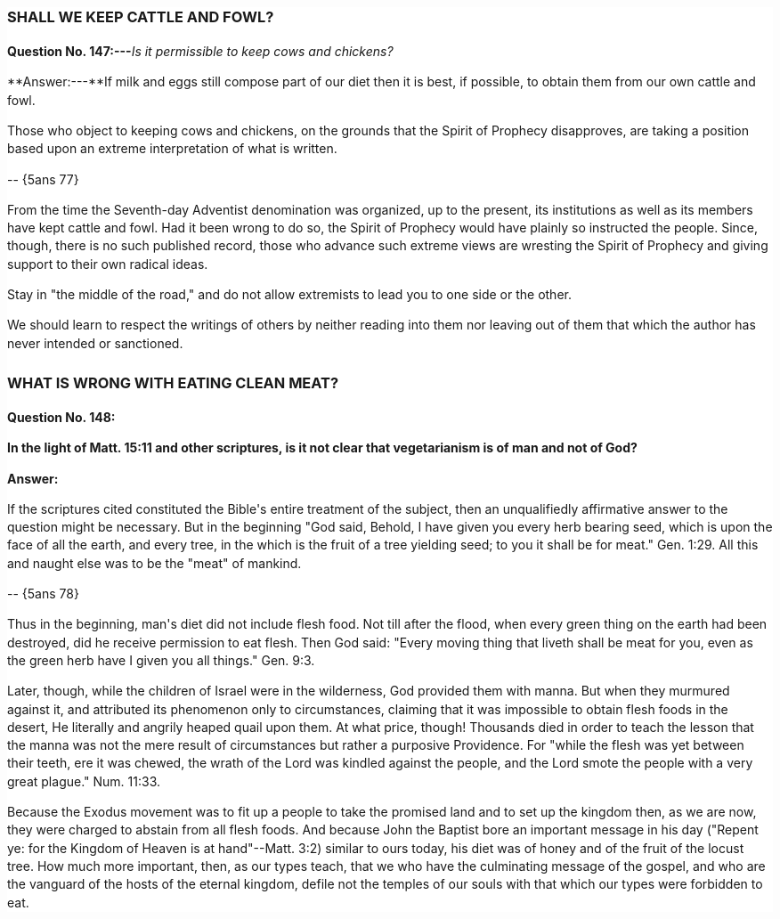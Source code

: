 ### SHALL WE KEEP CATTLE AND FOWL?

 **Question No. 147:---**_Is it permissible to keep cows and chickens?_

 **Answer:---**If milk and eggs still compose part of our diet then it is best, if possible, to obtain them from our own cattle and fowl.

 Those who object to keeping cows and chickens, on the grounds that the Spirit of Prophecy disapproves, are taking a position based upon an extreme interpretation of what is written.

 -- {5ans 77}   
  
   From the time the Seventh-day Adventist denomination was organized, up to the present, its institutions as well as its members have kept cattle and fowl. Had it been wrong to do so, the Spirit of Prophecy would have plainly so instructed the people. Since, though, there is no such published record, those who advance such extreme views are wresting the Spirit of Prophecy and giving support to their own radical ideas.

 Stay in "the middle of the road," and do not allow extremists to lead you to one side or the other.

 We should learn to respect the writings of others by neither reading into them nor leaving out of them that which the author has never intended or sanctioned.

### WHAT IS WRONG WITH EATING CLEAN MEAT?

**Question No. 148:**

 **In the light of Matt. 15:11 and other scriptures, is it not clear that vegetarianism is of man and not of God?**

**Answer:**

 If the scriptures cited constituted the Bible's entire treatment of the subject, then an unqualifiedly affirmative answer to the question might be necessary. But in the beginning "God said, Behold, I have given you every herb bearing seed, which is upon the face of all the earth, and every tree, in the which is the fruit of a tree yielding seed; to you it shall be for meat." Gen. 1:29. All this and naught else was to be the "meat" of mankind.

 -- {5ans 78}   
  
   Thus in the beginning, man's diet did not include flesh food. Not till after the flood, when every green thing on the earth had been destroyed, did he receive permission to eat flesh. Then God said: "Every moving thing that liveth shall be meat for you, even as the green herb have I given you all things." Gen. 9:3.

 Later, though, while the children of Israel were in the wilderness, God provided them with manna. But when they murmured against it, and attributed its phenomenon only to circumstances, claiming that it was impossible to obtain flesh foods in the desert, He literally and angrily heaped quail upon them. At what price, though! Thousands died in order to teach the lesson that the manna was not the mere result of circumstances but rather a purposive Providence. For "while the flesh was yet between their teeth, ere it was chewed, the wrath of the Lord was kindled against the people, and the Lord smote the people with a very great plague." Num. 11:33.

 Because the Exodus movement was to fit up a people to take the promised land and to set up the kingdom then, as we are now, they were charged to abstain from all flesh foods. And because John the Baptist bore an important message in his day ("Repent ye: for the Kingdom of Heaven is at hand"--Matt. 3:2) similar to ours today, his diet was of honey and of the fruit of the locust tree. How much more important, then, as our types teach, that we who have the culminating message of the gospel, and who are the vanguard of the hosts of the eternal kingdom, defile not the temples of our souls with that which our types were forbidden to eat.
